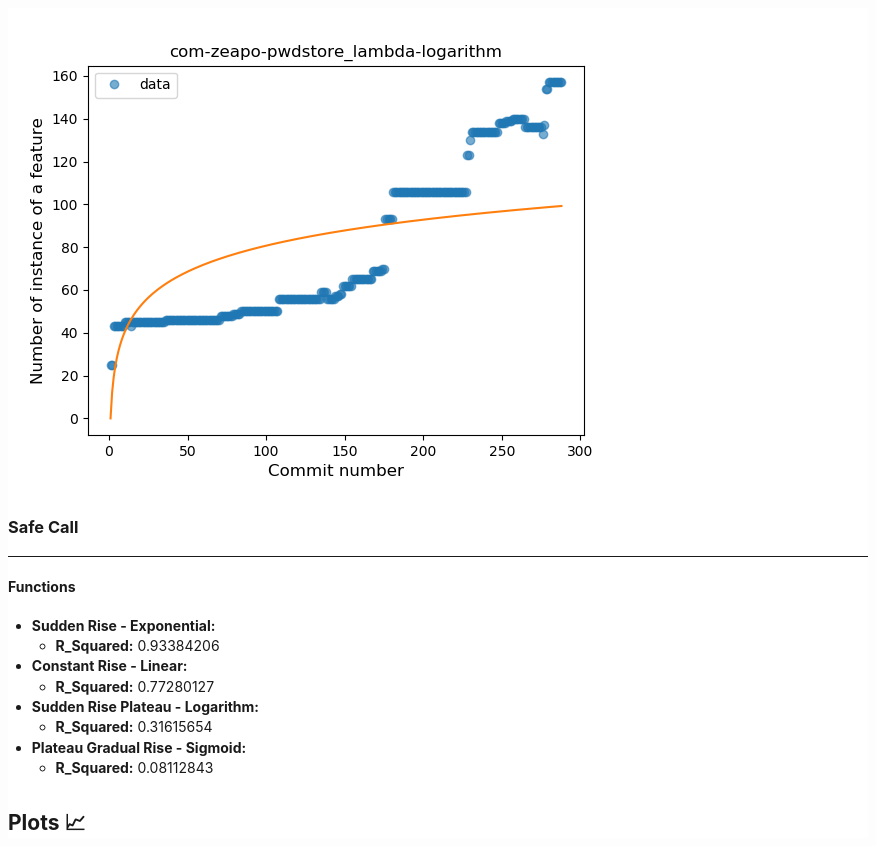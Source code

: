 ![com-zeapo-pwdstore T6](../plots/com-zeapo-pwdstore_lambda_T6.png)
### <a name="safe_call">Safe Call</a>
----
#### Functions
* **Sudden Rise - Exponential:** ![equation](http://latex.codecogs.com/svg.latex?-113.508983x%5E%7B1.012416%7D%20&plus;%2016.793826)
    * **R_Squared:** 0.93384206
* **Constant Rise - Linear:** ![equation](http://latex.codecogs.com/svg.latex?0.400732x%20&plus;%20-2.107167)
    * **R_Squared:** 0.77280127
* **Sudden Rise Plateau - Logarithm:** ![equation](http://latex.codecogs.com/svg.latex?14.714376%5Clog_%7B3.241721%7D%28x%29%20&plus;%200.0)
    * **R_Squared:** 0.31615654
* **Plateau Gradual Rise - Sigmoid:** ![equation](http://latex.codecogs.com/svg.latex?%5Cfrac%7B-37.798473%7D%7B1%20&plus;%20%5Cepsilon%5E%28--42.907561%28x%20-26.052467%29%29%7D%20&plus;%2059.198473)
    * **R_Squared:** 0.08112843

**Plots** :chart_with_upwards_trend:
-----
